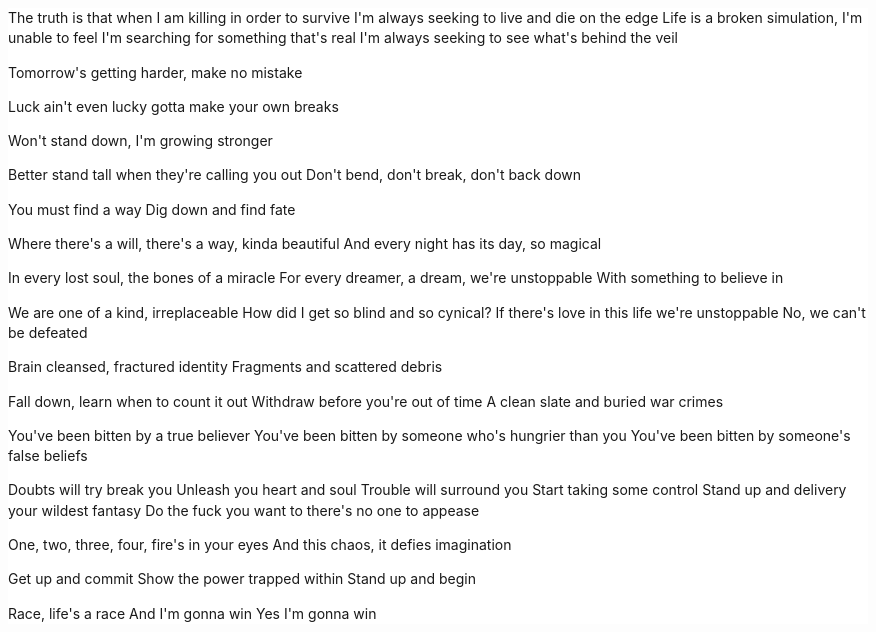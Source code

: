 The truth is that when I am killing in order to survive
I'm always seeking to live and die on the edge
Life is a broken simulation, I'm unable to feel
I'm searching for something that's real
I'm always seeking to see what's behind the veil

Tomorrow's getting harder, make no mistake

Luck ain't even lucky gotta make your own breaks

Won't stand down, I'm growing stronger

Better stand tall when they're calling you out
Don't bend, don't break, don't back down

You must find a way
Dig down and find fate

Where there's a will, there's a way, kinda beautiful
And every night has its day, so magical

In every lost soul, the bones of a miracle
For every dreamer, a dream, we're unstoppable
With something to believe in

We are one of a kind, irreplaceable
How did I get so blind and so cynical?
If there's love in this life we're unstoppable
No, we can't be defeated

Brain cleansed, fractured identity
Fragments and scattered debris

Fall down, learn when to count it out
Withdraw before you're out of time
A clean slate and buried war crimes

You've been bitten by a true believer
You've been bitten by someone who's hungrier than you
You've been bitten by someone's false beliefs

Doubts will try break you
Unleash you heart and soul
Trouble will surround you
Start taking some control
Stand up and delivery your wildest fantasy
Do the fuck you want to there's no one to appease

One, two, three, four, fire's in your eyes
And this chaos, it defies imagination

Get up and commit
Show the power trapped within
Stand up and begin

Race, life's a race
And I'm gonna win
Yes I'm gonna win

